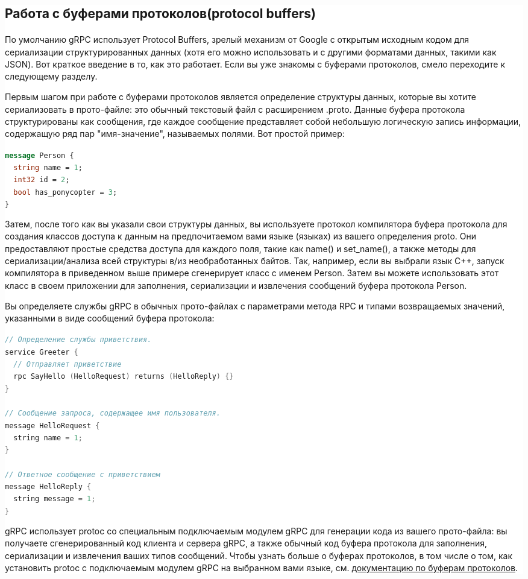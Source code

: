 ## Работа с буферами протоколов(protocol buffers)

По умолчанию gRPC использует Protocol Buffers, зрелый механизм от Google с открытым 
исходным кодом для сериализации структурированных данных (хотя его можно использовать 
и с другими форматами данных, такими как JSON). Вот краткое введение в то, как это
работает. Если вы уже знакомы с буферами протоколов, смело переходите к 
следующему разделу.

Первым шагом при работе с буферами протоколов является определение структуры данных, 
которые вы хотите сериализовать в прото-файле: это обычный текстовый файл с расширением .proto. 
Данные буфера протокола структурированы как сообщения, где каждое сообщение представляет 
собой небольшую логическую запись информации, содержащую ряд пар "имя-значение", 
называемых полями. Вот простой пример:

```proto
message Person {
  string name = 1;
  int32 id = 2;
  bool has_ponycopter = 3;
}
```

Затем, после того как вы указали свои структуры данных, вы используете протокол 
компилятора буфера протокола для создания классов доступа к данным на предпочитаемом 
вами языке (языках) из вашего определения proto. Они предоставляют простые средства 
доступа для каждого поля, такие как name() и set_name(), а также методы для 
сериализации/анализа всей структуры в/из необработанных байтов. Так, например, 
если вы выбрали язык C++, запуск компилятора в приведенном выше примере сгенерирует 
класс с именем Person. Затем вы можете использовать этот класс в своем приложении 
для заполнения, сериализации и извлечения сообщений буфера протокола Person.

Вы определяете службы gRPC в обычных прото-файлах с параметрами метода RPC и 
типами возвращаемых значений, указанными в виде сообщений буфера протокола:

```c++
// Определение службы приветствия.
service Greeter {
  // Отправляет приветствие
  rpc SayHello (HelloRequest) returns (HelloReply) {}
}

// Сообщение запроса, содержащее имя пользователя.
message HelloRequest {
  string name = 1;
}

// Ответное сообщение с приветствием
message HelloReply {
  string message = 1;
}
```

gRPC использует protoc со специальным подключаемым модулем gRPC для генерации кода 
из вашего прото-файла: вы получаете сгенерированный код клиента и сервера gRPC, а 
также обычный код буфера протокола для заполнения, сериализации и извлечения ваших 
типов сообщений. Чтобы узнать больше о буферах протоколов, в том числе о том, как 
установить protoc с подключаемым модулем gRPC на выбранном вами языке, см. 
[документацию по буферам протоколов](https://protobuf.dev/overview/).
